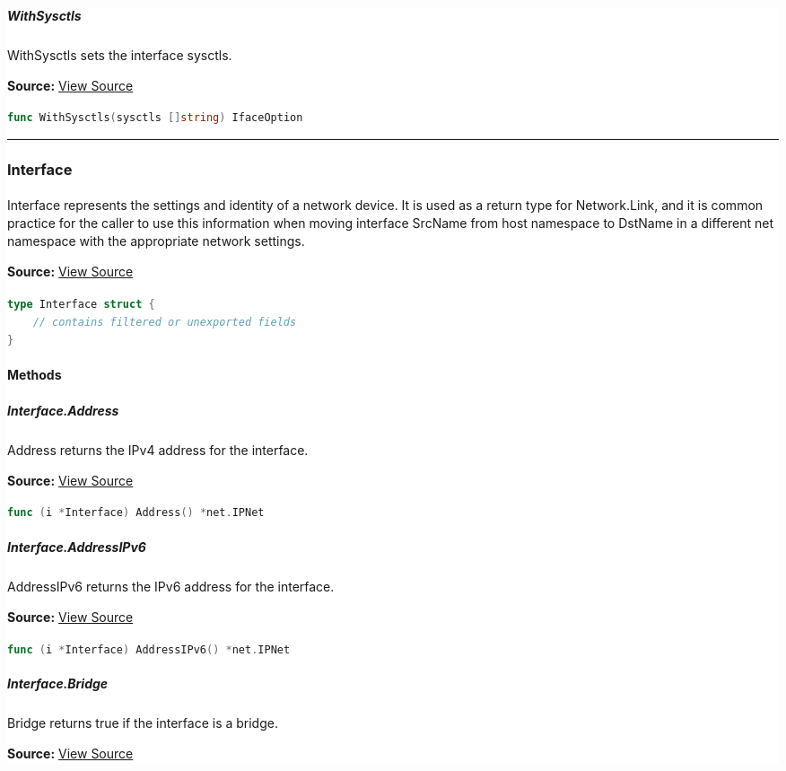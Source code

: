 ##### WithSysctls

WithSysctls sets the interface sysctls.

**Source:** [View Source](https://github.com/docker/docker/blob/v28.3.0/libnetwork/osl/options_linux.go#L90)  

```go
func WithSysctls(sysctls []string) IfaceOption
```

---

### Interface

Interface represents the settings and identity of a network device.
It is used as a return type for Network.Link, and it is common practice
for the caller to use this information when moving interface SrcName from
host namespace to DstName in a different net namespace with the appropriate
network settings.

**Source:** [View Source](https://github.com/docker/docker/blob/v28.3.0/libnetwork/osl/interface_linux.go#L97)  

```go
type Interface struct {
	// contains filtered or unexported fields
}
```

#### Methods

##### Interface.Address

Address returns the IPv4 address for the interface.

**Source:** [View Source](https://github.com/docker/docker/blob/v28.3.0/libnetwork/osl/interface_linux.go#L146)  

```go
func (i *Interface) Address() *net.IPNet
```

##### Interface.AddressIPv6

AddressIPv6 returns the IPv6 address for the interface.

**Source:** [View Source](https://github.com/docker/docker/blob/v28.3.0/libnetwork/osl/interface_linux.go#L151)  

```go
func (i *Interface) AddressIPv6() *net.IPNet
```

##### Interface.Bridge

Bridge returns true if the interface is a bridge.

**Source:** [View Source](https://github.com/docker/docker/blob/v28.3.0/libnetwork/osl/interface_linux.go#L137)  
